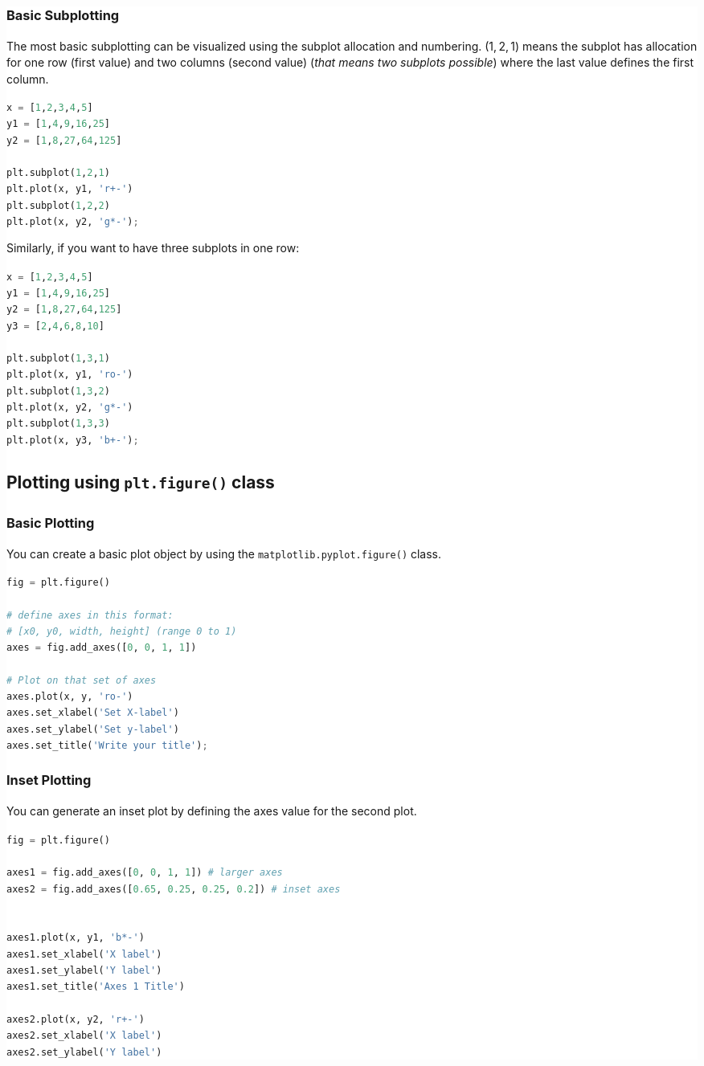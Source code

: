 ### Basic Subplotting
The most basic subplotting can be visualized using the subplot allocation and numbering. $(1,2,1)$ means the subplot has allocation for one row (first value) and two columns (second value) (*that means two subplots possible*) where the last value defines the first column.
```python
x = [1,2,3,4,5]
y1 = [1,4,9,16,25]
y2 = [1,8,27,64,125]

plt.subplot(1,2,1)
plt.plot(x, y1, 'r+-')
plt.subplot(1,2,2)
plt.plot(x, y2, 'g*-');
```
Similarly, if you want to have three subplots in one row:
```python
x = [1,2,3,4,5]
y1 = [1,4,9,16,25]
y2 = [1,8,27,64,125]
y3 = [2,4,6,8,10]

plt.subplot(1,3,1)
plt.plot(x, y1, 'ro-')
plt.subplot(1,3,2)
plt.plot(x, y2, 'g*-')
plt.subplot(1,3,3)
plt.plot(x, y3, 'b+-');
```

## Plotting using `plt.figure()` class
### Basic Plotting
You can create a basic plot object by using the `matplotlib.pyplot.figure()` class.
```python
fig = plt.figure()

# define axes in this format:
# [x0, y0, width, height] (range 0 to 1)
axes = fig.add_axes([0, 0, 1, 1]) 

# Plot on that set of axes
axes.plot(x, y, 'ro-')
axes.set_xlabel('Set X-label')
axes.set_ylabel('Set y-label')
axes.set_title('Write your title');
```

### Inset Plotting
You can generate an inset plot by defining the axes value for the second plot.
```python
fig = plt.figure()

axes1 = fig.add_axes([0, 0, 1, 1]) # larger axes
axes2 = fig.add_axes([0.65, 0.25, 0.25, 0.2]) # inset axes


axes1.plot(x, y1, 'b*-')
axes1.set_xlabel('X label')
axes1.set_ylabel('Y label')
axes1.set_title('Axes 1 Title')

axes2.plot(x, y2, 'r+-')
axes2.set_xlabel('X label')
axes2.set_ylabel('Y label')
```